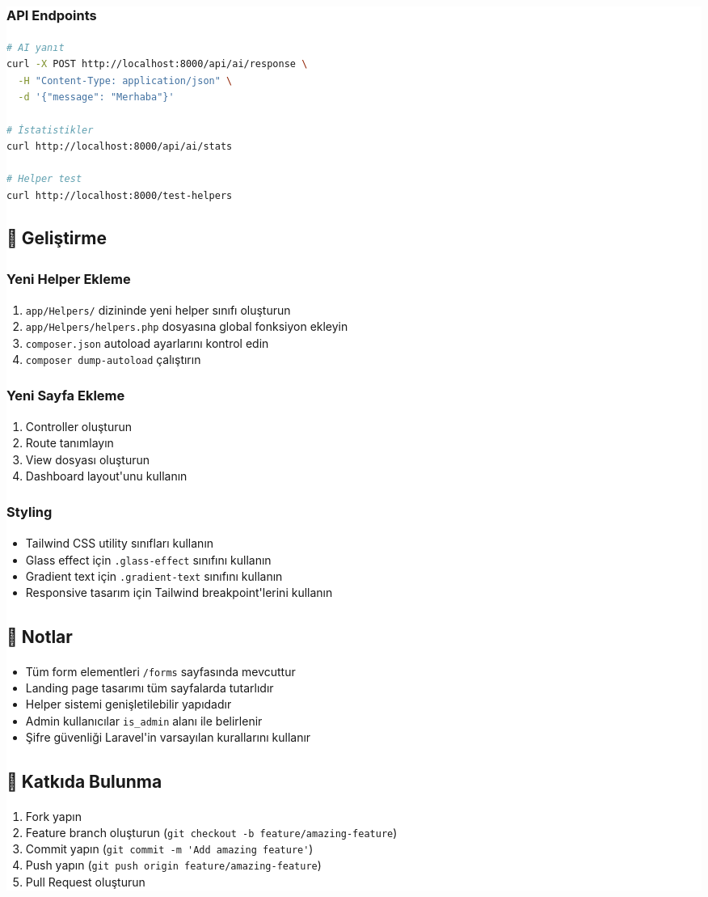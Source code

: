### API Endpoints
```bash
# AI yanıt
curl -X POST http://localhost:8000/api/ai/response \
  -H "Content-Type: application/json" \
  -d '{"message": "Merhaba"}'

# İstatistikler
curl http://localhost:8000/api/ai/stats

# Helper test
curl http://localhost:8000/test-helpers
```

## 🚀 Geliştirme

### Yeni Helper Ekleme
1. `app/Helpers/` dizininde yeni helper sınıfı oluşturun
2. `app/Helpers/helpers.php` dosyasına global fonksiyon ekleyin
3. `composer.json` autoload ayarlarını kontrol edin
4. `composer dump-autoload` çalıştırın

### Yeni Sayfa Ekleme
1. Controller oluşturun
2. Route tanımlayın
3. View dosyası oluşturun
4. Dashboard layout'unu kullanın

### Styling
- Tailwind CSS utility sınıfları kullanın
- Glass effect için `.glass-effect` sınıfını kullanın
- Gradient text için `.gradient-text` sınıfını kullanın
- Responsive tasarım için Tailwind breakpoint'lerini kullanın

## 📝 Notlar

- Tüm form elementleri `/forms` sayfasında mevcuttur
- Landing page tasarımı tüm sayfalarda tutarlıdır
- Helper sistemi genişletilebilir yapıdadır
- Admin kullanıcılar `is_admin` alanı ile belirlenir
- Şifre güvenliği Laravel'in varsayılan kurallarını kullanır

## 🤝 Katkıda Bulunma

1. Fork yapın
2. Feature branch oluşturun (`git checkout -b feature/amazing-feature`)
3. Commit yapın (`git commit -m 'Add amazing feature'`)
4. Push yapın (`git push origin feature/amazing-feature`)
5. Pull Request oluşturun
